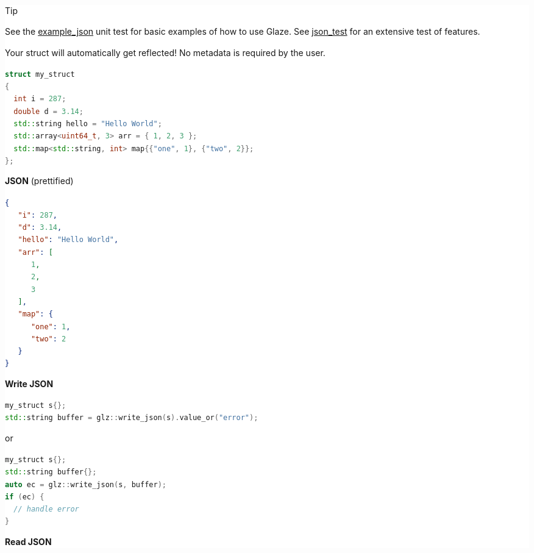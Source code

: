 > [!TIP]
>
> See the [example_json](https://github.com/stephenberry/glaze/blob/main/tests/example_json/example_json.cpp) unit test for basic examples of how to use Glaze. See [json_test](https://github.com/stephenberry/glaze/blob/main/tests/json_test/json_test.cpp) for an extensive test of features.

Your struct will automatically get reflected! No metadata is required by the user.

```c++
struct my_struct
{
  int i = 287;
  double d = 3.14;
  std::string hello = "Hello World";
  std::array<uint64_t, 3> arr = { 1, 2, 3 };
  std::map<std::string, int> map{{"one", 1}, {"two", 2}};
};
```

**JSON** (prettified)

```json
{
   "i": 287,
   "d": 3.14,
   "hello": "Hello World",
   "arr": [
      1,
      2,
      3
   ],
   "map": {
      "one": 1,
      "two": 2
   }
}
```

**Write JSON**

```c++
my_struct s{};
std::string buffer = glz::write_json(s).value_or("error");
```

or

```c++
my_struct s{};
std::string buffer{};
auto ec = glz::write_json(s, buffer);
if (ec) {
  // handle error
}
```

**Read JSON**
